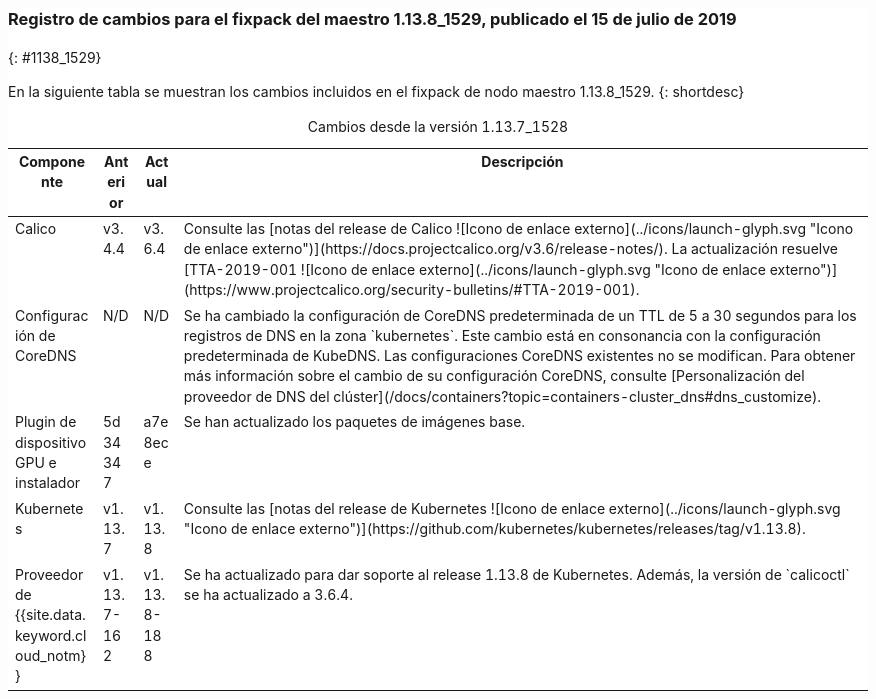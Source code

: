 </tbody>
</table>


### Registro de cambios para el fixpack del maestro 1.13.8_1529, publicado el 15 de julio de 2019
{: #1138_1529}

En la siguiente tabla se muestran los cambios incluidos en el fixpack de nodo maestro 1.13.8_1529.
{: shortdesc}

<table summary="Cambios realizados desde la versión 1.13.7_1528">
<caption>Cambios desde la versión 1.13.7_1528</caption>
<thead>
<tr>
<th>Componente</th>
<th>Anterior</th>
<th>Actual</th>
<th>Descripción</th>
</tr>
</thead>
<tbody>
<tr>
<td>Calico</td>
<td>v3.4.4</td>
<td>v3.6.4</td>
<td>Consulte las [notas del release de Calico ![Icono de enlace externo](../icons/launch-glyph.svg "Icono de enlace externo")](https://docs.projectcalico.org/v3.6/release-notes/). La actualización resuelve [TTA-2019-001 ![Icono de enlace externo](../icons/launch-glyph.svg "Icono de enlace externo")](https://www.projectcalico.org/security-bulletins/#TTA-2019-001).</td>
</tr>
<tr>
<td>Configuración de CoreDNS</td>
<td>N/D</td>
<td>N/D</td>
<td>Se ha cambiado la configuración de CoreDNS predeterminada de un TTL de 5 a 30 segundos para los registros de DNS en la zona `kubernetes`. Este cambio está en consonancia con la configuración predeterminada de KubeDNS. Las configuraciones CoreDNS existentes no se modifican. Para obtener más información sobre el cambio de su configuración CoreDNS, consulte [Personalización del proveedor de DNS del clúster](/docs/containers?topic=containers-cluster_dns#dns_customize).</td>
</tr>
<tr>
<td>Plugin de dispositivo GPU e instalador</td>
<td>5d34347</td>
<td>a7e8ece</td>
<td>Se han actualizado los paquetes de imágenes base.</td>
</tr>
<tr>
<td>Kubernetes</td>
<td>v1.13.7</td>
<td>v1.13.8</td>
<td>Consulte las [notas del release de Kubernetes ![Icono de enlace externo](../icons/launch-glyph.svg "Icono de enlace externo")](https://github.com/kubernetes/kubernetes/releases/tag/v1.13.8).</td>
</tr>
<tr>
<td>Proveedor de {{site.data.keyword.cloud_notm}}</td>
<td>v1.13.7-162</td>
<td>v1.13.8-188</td>
<td>Se ha actualizado para dar soporte al release 1.13.8 de Kubernetes. Además, la versión de `calicoctl` se ha actualizado a 3.6.4.</td>
</tr>
</tbody>
</table>

